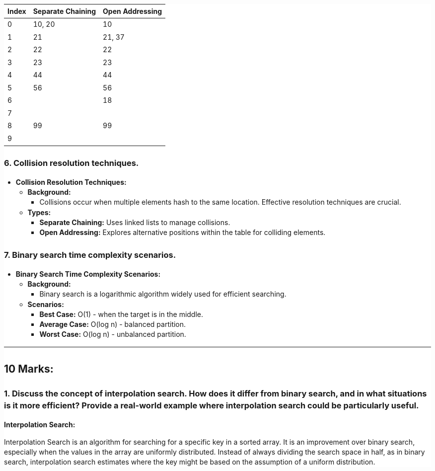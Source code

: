   | Index | Separate Chaining | Open Addressing |
  |-------|-------------------|------------------|
  | 0     | 10, 20            | 10              |
  | 1     | 21               | 21, 37          |
  | 2     | 22               | 22              |
  | 3     | 23               | 23              |
  | 4     | 44               | 44              |
  | 5     | 56               | 56              |
  | 6     |                   | 18              |
  | 7     |                   |                  |
  | 8     | 99               | 99              |
  | 9     |                   |                  |

### 6. Collision resolution techniques.
- **Collision Resolution Techniques:**
  - **Background:**
    - Collisions occur when multiple elements hash to the same location. Effective resolution techniques are crucial.
  - **Types:**
    - **Separate Chaining:** Uses linked lists to manage collisions.
    - **Open Addressing:** Explores alternative positions within the table for colliding elements.

### 7. Binary search time complexity scenarios.
- **Binary Search Time Complexity Scenarios:**
  - **Background:**
    - Binary search is a logarithmic algorithm widely used for efficient searching.
  - **Scenarios:**
    - **Best Case:** O(1) - when the target is in the middle.
    - **Average Case:** O(log n) - balanced partition.
    - **Worst Case:** O(log n) - unbalanced partition.
---
## 10 Marks:

### 1. Discuss the concept of interpolation search. How does it differ from binary search, and in what situations is it more efficient? Provide a real-world example where interpolation search could be particularly useful.
**Interpolation Search:**

Interpolation Search is an algorithm for searching for a specific key in a sorted array. It is an improvement over binary search, especially when the values in the array are uniformly distributed. Instead of always dividing the search space in half, as in binary search, interpolation search estimates where the key might be based on the assumption of a uniform distribution.
